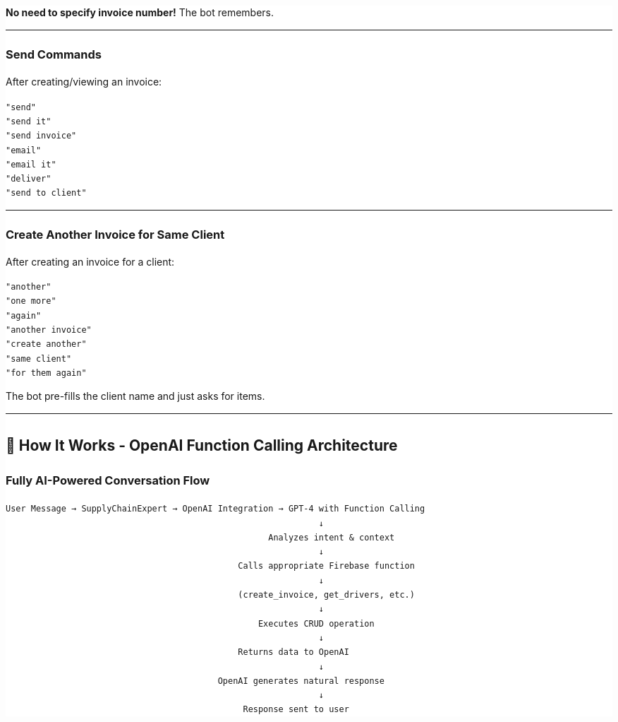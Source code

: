 **No need to specify invoice number!** The bot remembers.

---

### Send Commands

After creating/viewing an invoice:
```
"send"
"send it"
"send invoice"
"email"
"email it"
"deliver"
"send to client"
```

---

### Create Another Invoice for Same Client

After creating an invoice for a client:
```
"another"
"one more"
"again"
"another invoice"
"create another"
"same client"
"for them again"
```

The bot pre-fills the client name and just asks for items.

---

## 🧠 How It Works - OpenAI Function Calling Architecture

### Fully AI-Powered Conversation Flow

```
User Message → SupplyChainExpert → OpenAI Integration → GPT-4 with Function Calling
                                                              ↓
                                                    Analyzes intent & context
                                                              ↓
                                              Calls appropriate Firebase function
                                                              ↓
                                              (create_invoice, get_drivers, etc.)
                                                              ↓
                                                  Executes CRUD operation
                                                              ↓
                                              Returns data to OpenAI
                                                              ↓
                                          OpenAI generates natural response
                                                              ↓
                                               Response sent to user
```
